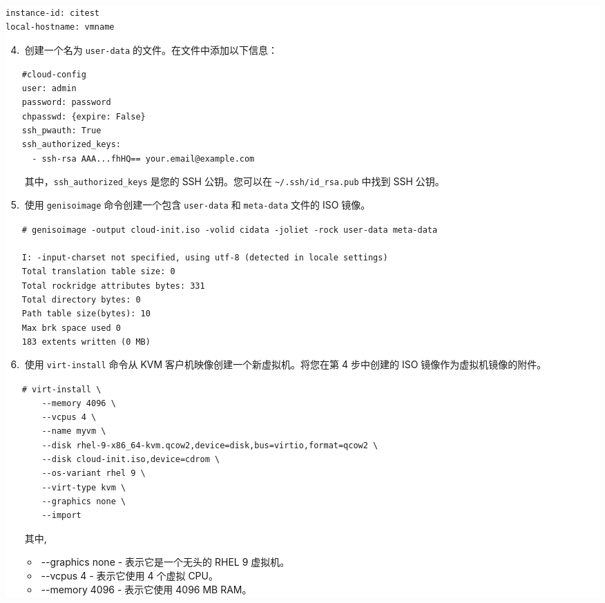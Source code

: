    

   ```none
   instance-id: citest
   local-hostname: vmname
   ```

4. ​						创建一个名为 `user-data` 的文件。在文件中添加以下信息： 				

   

   ```none
   #cloud-config
   user: admin
   password: password
   chpasswd: {expire: False}
   ssh_pwauth: True
   ssh_authorized_keys:
     - ssh-rsa AAA...fhHQ== your.email@example.com
   ```

   ​						其中，`ssh_authorized_keys` 是您的 SSH 公钥。您可以在 `~/.ssh/id_rsa.pub` 中找到 SSH 公钥。 				

5. ​						使用 `genisoimage` 命令创建一个包含 `user-data` 和 `meta-data` 文件的 ISO 镜像。 				

   

   ```none
   # genisoimage -output cloud-init.iso -volid cidata -joliet -rock user-data meta-data
   
   I: -input-charset not specified, using utf-8 (detected in locale settings)
   Total translation table size: 0
   Total rockridge attributes bytes: 331
   Total directory bytes: 0
   Path table size(bytes): 10
   Max brk space used 0
   183 extents written (0 MB)
   ```

6. ​						使用 `virt-install` 命令从 KVM 客户机映像创建一个新虚拟机。将您在第 4 步中创建的 ISO 镜像作为虚拟机镜像的附件。 				

   

   ```none
   # virt-install \
       --memory 4096 \
       --vcpus 4 \
       --name myvm \
       --disk rhel-9-x86_64-kvm.qcow2,device=disk,bus=virtio,format=qcow2 \
       --disk cloud-init.iso,device=cdrom \
       --os-variant rhel 9 \
       --virt-type kvm \
       --graphics none \
       --import
   ```

   ​						其中, 				

   - ​								--graphics none - 表示它是一个无头的 RHEL 9 虚拟机。 						
   - ​								--vcpus 4 - 表示它使用 4 个虚拟 CPU。 						
   - ​								--memory 4096 - 表示它使用 4096 MB RAM。 						
